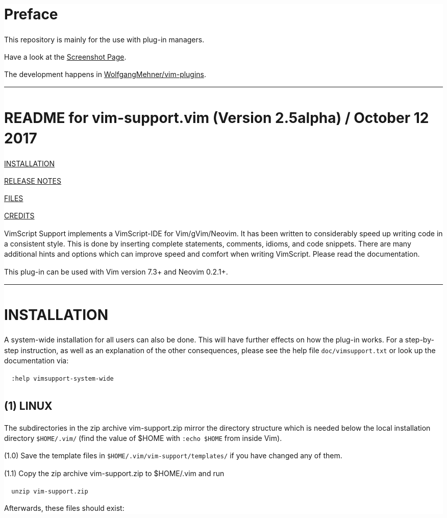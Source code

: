 Preface
================================================================================

This repository is mainly for the use with plug-in managers.

Have a look at the [Screenshot Page](https://wolfgangmehner.github.io/vim-plugins/vimsupport.html).

The development happens in [WolfgangMehner/vim-plugins](https://github.com/WolfgangMehner/vim-plugins).


--------------------------------------------------------------------------------

README for vim-support.vim (Version 2.5alpha) / October 12 2017
================================================================================

[INSTALLATION][sec_install]

[RELEASE NOTES][sec_release]

[FILES][sec_files]

[CREDITS][sec_credits]

VimScript Support implements a VimScript-IDE for Vim/gVim/Neovim. It has been
written to considerably speed up writing code in a consistent style. This is
done by inserting complete statements, comments, idioms, and code snippets.
There are many additional hints and options which can improve speed and comfort
when writing VimScript. Please read the documentation.

This plug-in can be used with Vim version 7.3+ and Neovim 0.2.1+.


--------------------------------------------------------------------------------

INSTALLATION
================================================================================
  [sec_install]: #installation

A system-wide installation for all users can also be done. This will have
further effects on how the plug-in works. For a step-by-step instruction, as
well as an explanation of the other consequences, please see the help file
`doc/vimsupport.txt` or look up the documentation via:

      :help vimsupport-system-wide


(1) LINUX
----------------------------------------------------------------------

The subdirectories in the zip archive vim-support.zip mirror the directory
structure which is needed below the local installation directory `$HOME/.vim/`
(find the value of $HOME with `:echo $HOME` from inside Vim).

(1.0) Save the template files in `$HOME/.vim/vim-support/templates/` if you
   have changed any of them.

(1.1) Copy the zip archive vim-support.zip to $HOME/.vim and run

      unzip vim-support.zip

   Afterwards, these files should exist:


  [sec_release]: #release-notes
  [sec_files]: #files
  [sec_credits]: #credits